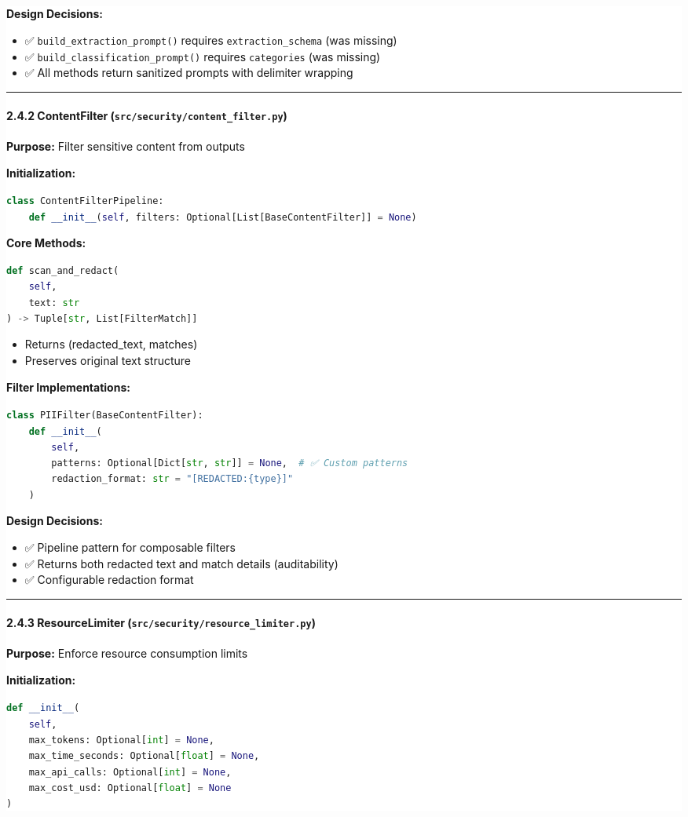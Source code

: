 **Design Decisions:**
- ✅ `build_extraction_prompt()` requires `extraction_schema` (was missing)
- ✅ `build_classification_prompt()` requires `categories` (was missing)
- ✅ All methods return sanitized prompts with delimiter wrapping

---

#### 2.4.2 ContentFilter (`src/security/content_filter.py`)

**Purpose:** Filter sensitive content from outputs

**Initialization:**
```python
class ContentFilterPipeline:
    def __init__(self, filters: Optional[List[BaseContentFilter]] = None)
```

**Core Methods:**
```python
def scan_and_redact(
    self,
    text: str
) -> Tuple[str, List[FilterMatch]]
```
- Returns (redacted_text, matches)
- Preserves original text structure

**Filter Implementations:**
```python
class PIIFilter(BaseContentFilter):
    def __init__(
        self,
        patterns: Optional[Dict[str, str]] = None,  # ✅ Custom patterns
        redaction_format: str = "[REDACTED:{type}]"
    )
```

**Design Decisions:**
- ✅ Pipeline pattern for composable filters
- ✅ Returns both redacted text and match details (auditability)
- ✅ Configurable redaction format

---

#### 2.4.3 ResourceLimiter (`src/security/resource_limiter.py`)

**Purpose:** Enforce resource consumption limits

**Initialization:**
```python
def __init__(
    self,
    max_tokens: Optional[int] = None,
    max_time_seconds: Optional[float] = None,
    max_api_calls: Optional[int] = None,
    max_cost_usd: Optional[float] = None
)
```
